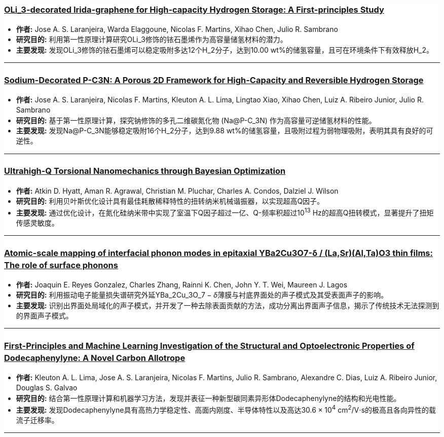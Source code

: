 
### [OLi$\_3$-decorated Irida-graphene for High-capacity Hydrogen Storage: A First-principles Study](http://arxiv.org/abs/2506.02375v1)
- **作者:** Jose A. S. Laranjeira, Warda Elaggoune, Nicolas F. Martins, Xihao Chen, Julio R. Sambrano
- **研究目的:** 利用第一性原理计算研究OLi$\_3$修饰的铱石墨烯作为高容量储氢材料的潜力。
- **主要发现:** 发现OLi$\_3$修饰的铱石墨烯可以稳定吸附多达12个H$\_2$分子，达到10.00 wt%的储氢容量，且可在环境条件下有效释放H$\_2$。

---

### [Sodium-Decorated P-C3N: A Porous 2D Framework for High-Capacity and Reversible Hydrogen Storage](http://arxiv.org/abs/2506.02374v1)
- **作者:** Jose A. S. Laranjeira, Nicolas F. Martins, Kleuton A. L. Lima, Lingtao Xiao, Xihao Chen, Luiz A. Ribeiro Junior, Julio R. Sambrano
- **研究目的:** 基于第一性原理计算，探究钠修饰的多孔二维碳氮化物 (Na@P-C$\_3$N) 作为高容量可逆储氢材料的性能。
- **主要发现:** 发现Na@P-C$\_3$N能够稳定吸附16个H$\_2$分子，达到9.88 wt%的储氢容量，且吸附过程为弱物理吸附，表明其具有良好的可逆性。

---

### [Ultrahigh-Q Torsional Nanomechanics through Bayesian Optimization](http://arxiv.org/abs/2506.02325v1)
- **作者:** Atkin D. Hyatt, Aman R. Agrawal, Christian M. Pluchar, Charles A. Condos, Dalziel J. Wilson
- **研究目的:** 利用贝叶斯优化设计具有最佳耗散稀释特性的扭转纳米机械谐振器，以实现超高Q因子。
- **主要发现:** 通过优化设计，在氮化硅纳米带中实现了室温下Q因子超过一亿、Q-频率积超过$10^{13}$ Hz的超高Q扭转模式，显著提升了扭矩传感灵敏度。

---

### [Atomic-scale mapping of interfacial phonon modes in epitaxial YBa2Cu3O7-δ / (La,Sr)(Al,Ta)O3 thin films: The role of surface phonons](http://arxiv.org/abs/2506.02237v1)
- **作者:** Joaquin E. Reyes Gonzalez, Charles Zhang, Rainni K. Chen, John Y. T. Wei, Maureen J. Lagos
- **研究目的:** 利用振动电子能量损失谱研究外延YBa$\_2$Cu$\_3$O$\_{7-\delta}$薄膜与衬底界面处的声子模式及其受表面声子的影响。
- **主要发现:** 识别出界面处局域化的声子模式，并开发了一种去除表面贡献的方法，成功分离出界面声子信息，揭示了传统技术无法探测到的界面声子模式。

---

### [First-Principles and Machine Learning Investigation of the Structural and Optoelectronic Properties of Dodecaphenylyne: A Novel Carbon Allotrope](http://arxiv.org/abs/2506.02218v1)
- **作者:** Kleuton A. L. Lima, Jose A. S. Laranjeira, Nicolas F. Martins, Julio R. Sambrano, Alexandre C. Dias, Luiz A. Ribeiro Junior, Douglas S. Galvao
- **研究目的:** 结合第一性原理计算和机器学习方法，发现并表征一种新型碳同素异形体Dodecaphenylyne的结构和光电性能。
- **主要发现:** 发现Dodecaphenylyne具有高热力学稳定性、高面内刚度、半导体特性以及高达$30.6 \times 10^4$ cm$^2$/V$\cdot$s的极高且各向异性的载流子迁移率。

---
